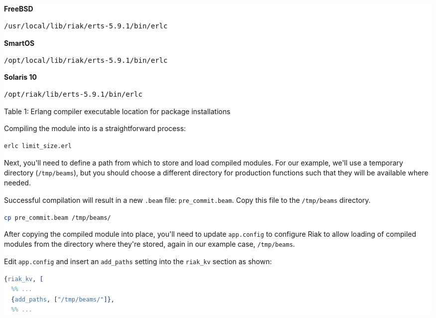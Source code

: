 <td style="padding: 15px; margin: 15px; border-width: 1px 0 1px 0; border-style: solid;"><strong>FreeBSD</strong></td>
<td style="padding: 15px; margin: 15px; border-width: 1px 0 1px 0; border-style: solid;">
<p><tt>/usr/local/lib/riak/erts-5.9.1/bin/erlc</tt></p>
</td>
</tr>
<tr align="left" valign="top">
<td style="padding: 15px; margin: 15px; border-width: 1px 0 1px 0; border-style: solid;"><strong>SmartOS</strong></td>
<td style="padding: 15px; margin: 15px; border-width: 1px 0 1px 0; border-style: solid;">
<p><tt>/opt/local/lib/riak/erts-5.9.1/bin/erlc</tt></p>
</td>
</tr>
<tr align="left" valign="top">
<td style="padding: 15px; margin: 15px; border-width: 1px 0 1px 0; border-style: solid;"><strong>Solaris 10</strong></td>
<td style="padding: 15px; margin: 15px; border-width: 1px 0 1px 0; border-style: solid;">
<p><tt>/opt/riak/lib/erts-5.9.1/bin/erlc</tt></p>
</td>
</tr>
</tbody>
</table>

Table 1: Erlang compiler executable location for package installations

Compiling the module into is a straightforward process:

```bash
erlc limit_size.erl
```

Next, you'll need to define a path from which to store and load compiled
modules. For our example, we'll use a temporary directory (`/tmp/beams`),
but you should choose a different directory for production functions
such that they will be available where needed.

Successful compilation will result in a new `.beam` file:
`pre_commit.beam`. Copy this file to the `/tmp/beams` directory.

```bash
cp pre_commit.beam /tmp/beams/
```

After copying the compiled module into place, you'll need to update
`app.config` to configure Riak to allow loading of compiled modules from
the directory where they're stored, again in our example case, `/tmp/beams`.

Edit `app.config` and insert an `add_paths` setting into the `riak_kv`
section as shown:

```erlang
{riak_kv, [
  %% ...
  {add_paths, ["/tmp/beams/"]},
  %% ...
```
